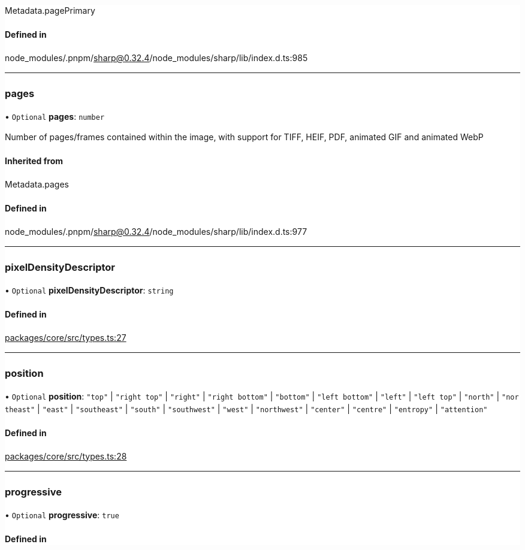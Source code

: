 Metadata.pagePrimary

#### Defined in

node_modules/.pnpm/sharp@0.32.4/node_modules/sharp/lib/index.d.ts:985

___

### pages

• `Optional` **pages**: `number`

Number of pages/frames contained within the image, with support for TIFF, HEIF, PDF, animated GIF and animated WebP

#### Inherited from

Metadata.pages

#### Defined in

node_modules/.pnpm/sharp@0.32.4/node_modules/sharp/lib/index.d.ts:977

___

### pixelDensityDescriptor

• `Optional` **pixelDensityDescriptor**: `string`

#### Defined in

[packages/core/src/types.ts:27](https://github.com/JonasKruckenberg/imagetools/blob/4ebc88f/packages/core/src/types.ts#L27)

___

### position

• `Optional` **position**: ``"top"`` \| ``"right top"`` \| ``"right"`` \| ``"right bottom"`` \| ``"bottom"`` \| ``"left bottom"`` \| ``"left"`` \| ``"left top"`` \| ``"north"`` \| ``"northeast"`` \| ``"east"`` \| ``"southeast"`` \| ``"south"`` \| ``"southwest"`` \| ``"west"`` \| ``"northwest"`` \| ``"center"`` \| ``"centre"`` \| ``"entropy"`` \| ``"attention"``

#### Defined in

[packages/core/src/types.ts:28](https://github.com/JonasKruckenberg/imagetools/blob/4ebc88f/packages/core/src/types.ts#L28)

___

### progressive

• `Optional` **progressive**: ``true``

#### Defined in
